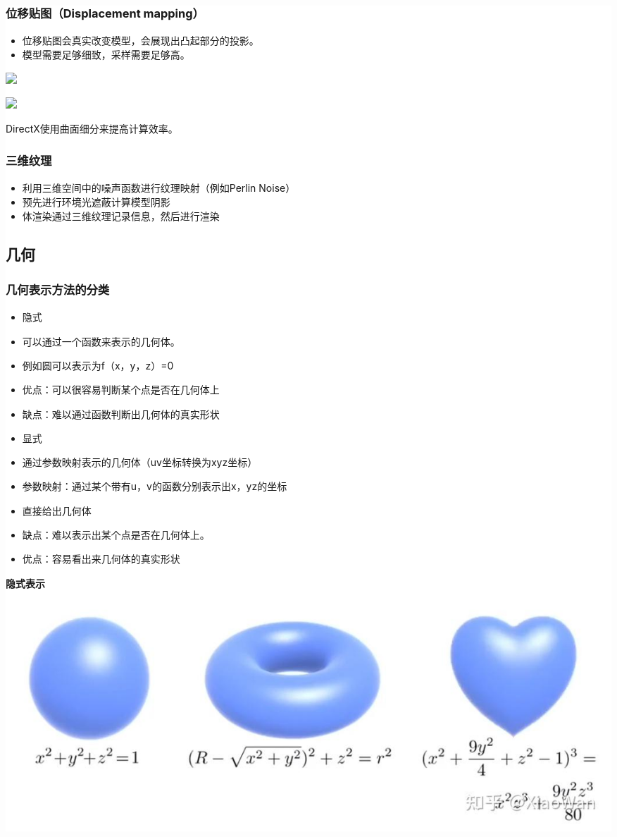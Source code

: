 ### **位移贴图（Displacement mapping）**

- 位移贴图会真实改变模型，会展现出凸起部分的投影。
- 模型需要足够细致，采样需要足够高。

![](https://pic1.zhimg.com/v2-c8b891bb43ce81491a6447be90cdcaa4_b.jpg)

![](https://pic1.zhimg.com/v2-c8b891bb43ce81491a6447be90cdcaa4_r.jpg)

DirectX使用曲面细分来提高计算效率。

### **三维纹理**

- 利用三维空间中的噪声函数进行纹理映射（例如Perlin Noise）
- 预先进行环境光遮蔽计算模型阴影
- 体渲染通过三维纹理记录信息，然后进行渲染

## **几何**

### **几何表示方法的分类**

- 隐式

- 可以通过一个函数来表示的几何体。
- 例如圆可以表示为f（x，y，z）=0
- 优点：可以很容易判断某个点是否在几何体上
- 缺点：难以通过函数判断出几何体的真实形状

- 显式

- 通过参数映射表示的几何体（uv坐标转换为xyz坐标）

- 参数映射：通过某个带有u，v的函数分别表示出x，yz的坐标

- 直接给出几何体
- 缺点：难以表示出某个点是否在几何体上。
- 优点：容易看出来几何体的真实形状

**隐式表示**

![](res/总结.assets/v2-f9fa738b556dbd20d0cc1e26c472a6e1_b.jpg)
